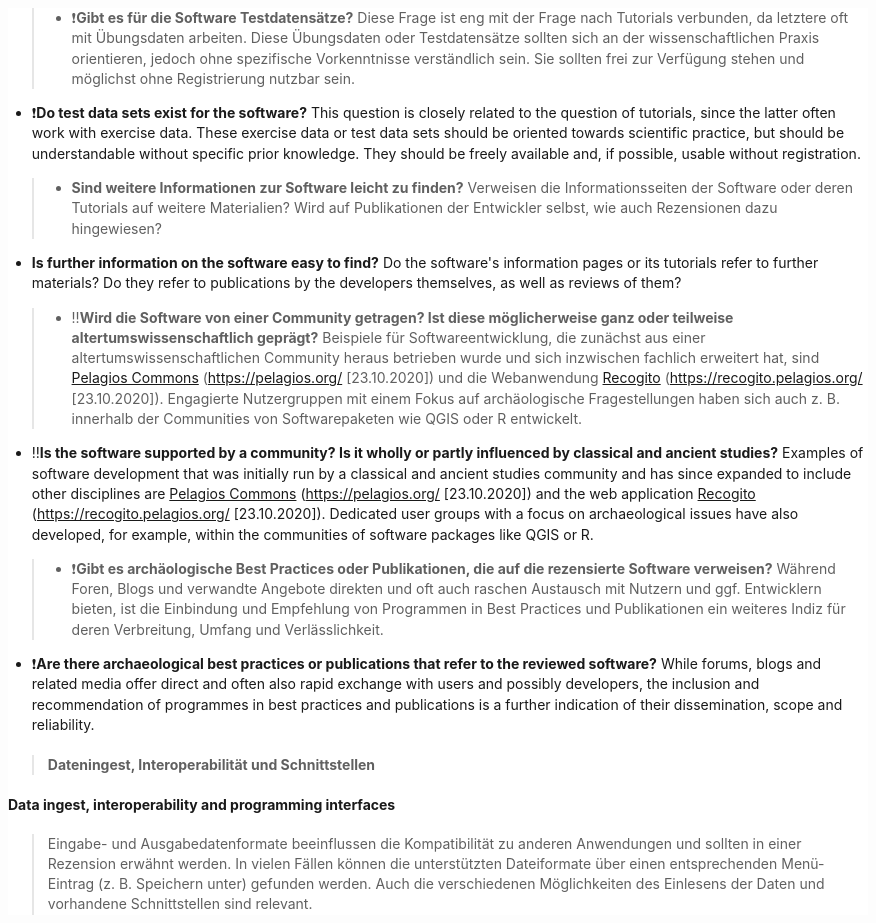 > * :heavy_exclamation_mark:**Gibt es für die Software Testdatensätze?** Diese Frage ist eng mit der Frage nach Tutorials verbunden, da letztere oft mit Übungsdaten arbeiten. Diese Übungsdaten oder Testdatensätze sollten sich an der wissenschaftlichen Praxis orientieren, jedoch ohne spezifische Vorkenntnisse verständlich sein. Sie sollten frei zur Verfügung stehen und möglichst ohne Registrierung nutzbar sein.

* :heavy_exclamation_mark:**Do test data sets exist for the software?** This question is closely related to the question of tutorials, since the latter often work with exercise data. These exercise data or test data sets should be oriented towards scientific practice, but should be understandable without specific prior knowledge. They should be freely available and, if possible, usable without registration.

> * **Sind weitere Informationen zur Software leicht zu finden?** Verweisen die Informationsseiten der Software oder deren Tutorials auf weitere Materialien? Wird auf Publikationen der Entwickler selbst, wie auch Rezensionen dazu hingewiesen?

* **Is further information on the software easy to find?** Do the software's information pages or its tutorials refer to further materials? Do they refer to publications by the developers themselves, as well as reviews of them?

> * :bangbang:**Wird die Software von einer Community getragen? Ist diese möglicherweise ganz oder teilweise altertumswissenschaftlich geprägt?** Beispiele für Softwareentwicklung, die zunächst aus einer altertumswissenschaftlichen Community heraus betrieben wurde und sich inzwischen fachlich erweitert hat, sind [Pelagios Commons](https://pelagios.org/) (https://pelagios.org/ [23.10.2020]) und die Webanwendung [Recogito](https://recogito.pelagios.org/) (https://recogito.pelagios.org/ [23.10.2020]). Engagierte Nutzergruppen mit einem Fokus auf archäologische Fragestellungen haben sich auch z. B. innerhalb der Communities von Softwarepaketen wie QGIS oder R entwickelt.

* :bangbang:**Is the software supported by a community? Is it wholly or partly influenced by classical and ancient studies?** Examples of software development that was initially run by a classical and ancient studies community and has since expanded to include other disciplines are [Pelagios Commons](https://pelagios.org/) (https://pelagios.org/ [23.10.2020]) and the web application [Recogito](https://recogito.pelagios.org/) (https://recogito.pelagios.org/ [23.10.2020]). Dedicated user groups with a focus on archaeological issues have also developed, for example, within the communities of software packages like QGIS or R.

> * :heavy_exclamation_mark:**Gibt es archäologische Best Practices oder Publikationen, die auf die rezensierte Software verweisen?** Während Foren, Blogs und verwandte Angebote direkten und oft auch raschen Austausch mit Nutzern und ggf. Entwicklern bieten, ist die Einbindung und Empfehlung von Programmen in Best Practices und Publikationen ein weiteres Indiz für deren Verbreitung, Umfang und Verlässlichkeit.

* :heavy_exclamation_mark:**Are there archaeological best practices or publications that refer to the reviewed software?** While forums, blogs and related media offer direct and often also rapid exchange with users and possibly developers, the inclusion and recommendation of programmes in best practices and publications is a further indication of their dissemination, scope and reliability.

>#### Dateningest, Interoperabilität und Schnittstellen
#### Data ingest, interoperability and programming interfaces

> Eingabe- und Ausgabedatenformate beeinflussen die Kompatibilität zu anderen Anwendungen und sollten in einer Rezension erwähnt werden. In vielen Fällen können die unterstützten Dateiformate über einen entsprechenden Menü-Eintrag (z. B. Speichern unter) gefunden werden. Auch die verschiedenen Möglichkeiten des Einlesens der Daten und vorhandene Schnittstellen sind relevant.

